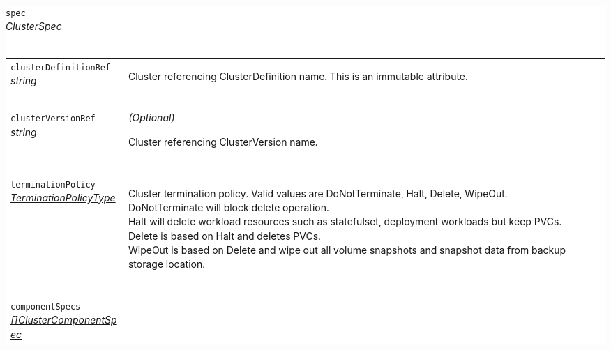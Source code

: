 </tr>
<tr>
<td>
<code>spec</code><br/>
<em>
<a href="#apps.kubeblocks.io/v1alpha1.ClusterSpec">
ClusterSpec
</a>
</em>
</td>
<td>
<br/>
<br/>
<table>
<tr>
<td>
<code>clusterDefinitionRef</code><br/>
<em>
string
</em>
</td>
<td>
<p>Cluster referencing ClusterDefinition name. This is an immutable attribute.</p><br />
</td>
</tr>
<tr>
<td>
<code>clusterVersionRef</code><br/>
<em>
string
</em>
</td>
<td>
<em>(Optional)</em>
<p>Cluster referencing ClusterVersion name.</p><br />
</td>
</tr>
<tr>
<td>
<code>terminationPolicy</code><br/>
<em>
<a href="#apps.kubeblocks.io/v1alpha1.TerminationPolicyType">
TerminationPolicyType
</a>
</em>
</td>
<td>
<p>Cluster termination policy. Valid values are DoNotTerminate, Halt, Delete, WipeOut.<br />DoNotTerminate will block delete operation.<br />Halt will delete workload resources such as statefulset, deployment workloads but keep PVCs.<br />Delete is based on Halt and deletes PVCs.<br />WipeOut is based on Delete and wipe out all volume snapshots and snapshot data from backup storage location.</p><br />
</td>
</tr>
<tr>
<td>
<code>componentSpecs</code><br/>
<em>
<a href="#apps.kubeblocks.io/v1alpha1.ClusterComponentSpec">
[]ClusterComponentSpec
</a>
</em>
</td>
<td>